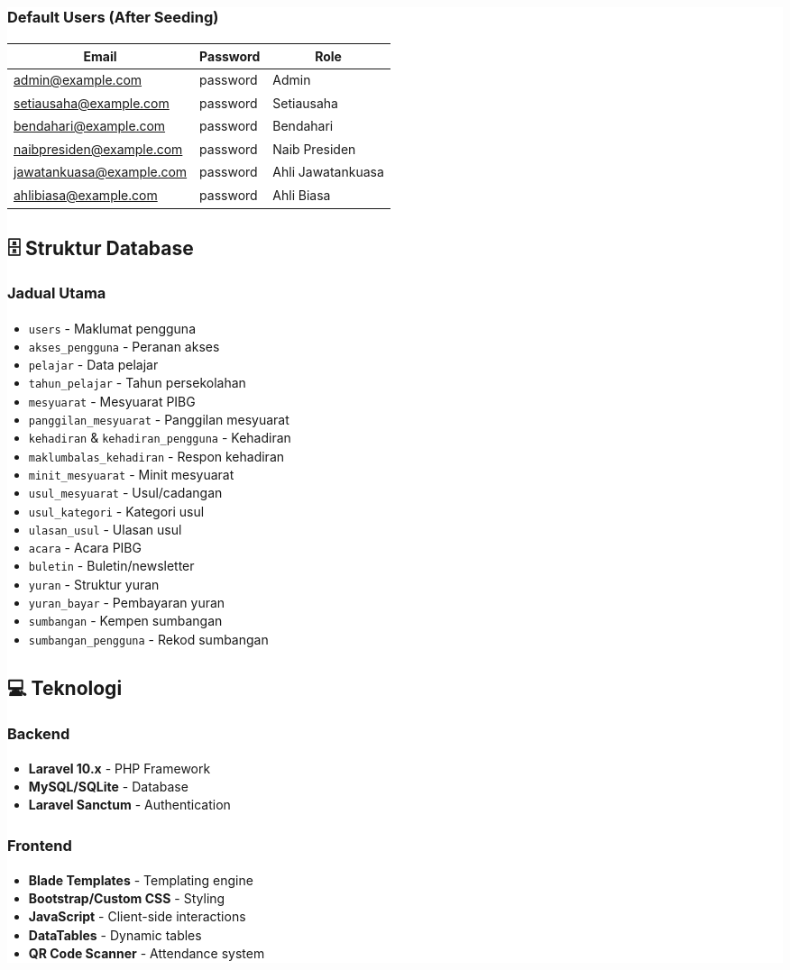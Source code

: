 ### Default Users (After Seeding)

| Email                    | Password | Role              |
| ------------------------ | -------- | ----------------- |
| admin@example.com        | password | Admin             |
| setiausaha@example.com   | password | Setiausaha        |
| bendahari@example.com    | password | Bendahari         |
| naibpresiden@example.com | password | Naib Presiden     |
| jawatankuasa@example.com | password | Ahli Jawatankuasa |
| ahlibiasa@example.com    | password | Ahli Biasa        |

## 🗄️ Struktur Database

### Jadual Utama

-   `users` - Maklumat pengguna
-   `akses_pengguna` - Peranan akses
-   `pelajar` - Data pelajar
-   `tahun_pelajar` - Tahun persekolahan
-   `mesyuarat` - Mesyuarat PIBG
-   `panggilan_mesyuarat` - Panggilan mesyuarat
-   `kehadiran` & `kehadiran_pengguna` - Kehadiran
-   `maklumbalas_kehadiran` - Respon kehadiran
-   `minit_mesyuarat` - Minit mesyuarat
-   `usul_mesyuarat` - Usul/cadangan
-   `usul_kategori` - Kategori usul
-   `ulasan_usul` - Ulasan usul
-   `acara` - Acara PIBG
-   `buletin` - Buletin/newsletter
-   `yuran` - Struktur yuran
-   `yuran_bayar` - Pembayaran yuran
-   `sumbangan` - Kempen sumbangan
-   `sumbangan_pengguna` - Rekod sumbangan

## 💻 Teknologi

### Backend

-   **Laravel 10.x** - PHP Framework
-   **MySQL/SQLite** - Database
-   **Laravel Sanctum** - Authentication

### Frontend

-   **Blade Templates** - Templating engine
-   **Bootstrap/Custom CSS** - Styling
-   **JavaScript** - Client-side interactions
-   **DataTables** - Dynamic tables
-   **QR Code Scanner** - Attendance system
